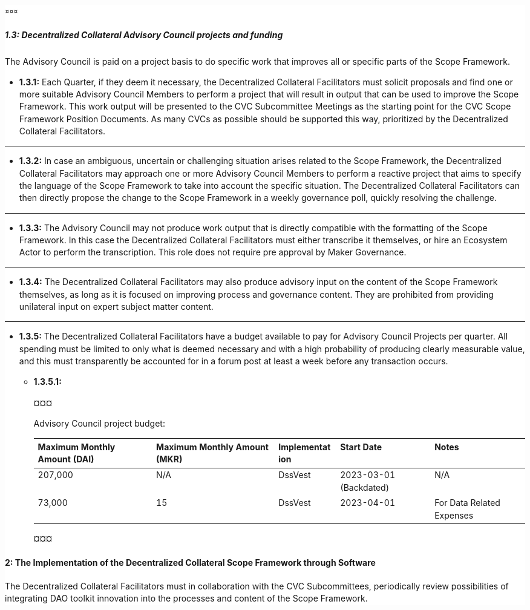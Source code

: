     ¤¤¤

##### 1.3: Decentralized Collateral Advisory Council projects and funding
The Advisory Council is paid on a project basis to do specific work that improves all or specific parts of the Scope Framework.
* **1.3.1:** Each Quarter, if they deem it necessary, the Decentralized Collateral Facilitators must solicit proposals and find one or more suitable Advisory Council Members to perform a project that will result in output that can be used to improve the Scope Framework. This work output will be presented to the CVC Subcommittee Meetings as the starting point for the CVC Scope Framework Position Documents. As many CVCs as possible should be supported this way, prioritized by the Decentralized Collateral Facilitators.
---
* **1.3.2:** In case an ambiguous, uncertain or challenging situation arises related to the Scope Framework, the Decentralized Collateral Facilitators may approach one or more Advisory Council Members to perform a reactive project that aims to specify the language of the Scope Framework to take into account the specific situation. The Decentralized Collateral Facilitators can then directly propose the change to the Scope Framework in a weekly governance poll, quickly resolving the challenge.
---
* **1.3.3:** The Advisory Council may not produce work output that is directly compatible with the formatting of the Scope Framework. In this case the Decentralized Collateral Facilitators must either transcribe it themselves, or hire an Ecosystem Actor to perform the transcription. This role does not require pre approval by Maker Governance.
---
* **1.3.4:** The Decentralized Collateral Facilitators may also produce advisory input on the content of the Scope Framework themselves, as long as it is focused on improving process and governance content. They are prohibited from providing unilateral input on expert subject matter content.
---
* **1.3.5:** The Decentralized Collateral Facilitators have a budget available to pay for Advisory Council Projects per quarter. All spending must be limited to only what is deemed necessary and with a high probability of producing clearly measurable value, and this must transparently be accounted for in a forum post at least a week before any transaction occurs.
  * **1.3.5.1:**

    ¤¤¤

    Advisory Council project budget:

    | Maximum Monthly Amount (DAI) | Maximum Monthly Amount (MKR) | Implementation | Start Date | Notes |
    |---|---|---|---|---|
    | 207,000 | N/A | DssVest | 2023-03-01 (Backdated) | N/A |
    | 73,000 | 15 | DssVest | 2023-04-01 | For Data Related Expenses |

    ¤¤¤

#### 2: The Implementation of the Decentralized Collateral Scope Framework through Software

The Decentralized Collateral Facilitators must in collaboration with the CVC Subcommittees, periodically review possibilities of integrating DAO toolkit innovation into the processes and content of the Scope Framework.
